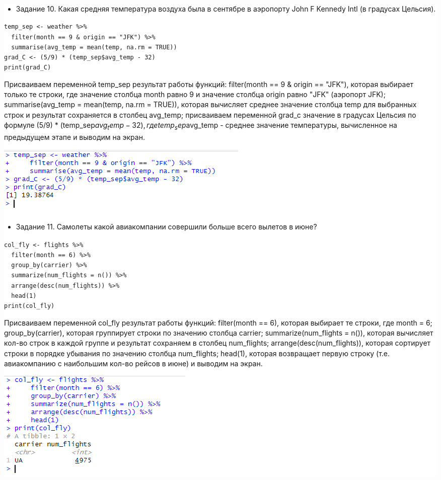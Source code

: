 - Задание 10. Какая средняя температура воздуха была в сентябре в аэропорту John F Kennedy Intl (в градусах Цельсия).

```
temp_sep <- weather %>%
  filter(month == 9 & origin == "JFK") %>%
  summarise(avg_temp = mean(temp, na.rm = TRUE))
grad_C <- (5/9) * (temp_sep$avg_temp - 32)
print(grad_C)
```

Присваиваем переменной temp_sep результат работы функций: filter(month == 9 & origin == "JFK"), которая выбирает только те строки, где значение столбца month равно 9 и значение столбца origin равно "JFK" (аэропорт JFK); summarise(avg_temp = mean(temp, na.rm = TRUE)), которая вычисляет среднее значение столбца temp для выбранных строк и результат сохраняется в столбец avg_temp; присваиваем переменной grad_c значение в градусах Цельсия по формуле (5/9) * (temp_sep$avg_temp - 32), где temp_sep$avg_temp - среднее значение температуры, вычисленное на предыдущем этапе и выводим на экран.

![all text](img/z_10.png)

- Задание 11. Самолеты какой авиакомпании совершили больше всего вылетов в июне?

```
col_fly <- flights %>% 
  filter(month == 6) %>% 
  group_by(carrier) %>% 
  summarize(num_flights = n()) %>% 
  arrange(desc(num_flights)) %>% 
  head(1)
print(col_fly)
```

Присваиваем переменной col_fly результат работы функций: filter(month == 6), которая выбирает те строки, где month = 6; group_by(carrier), которая группирует строки по значению столбца carrier; summarize(num_flights = n()), которая вычисляет кол-во строк в каждой группе и результат сохраняем в столбец num_flights; arrange(desc(num_flights)), которая сортирует строки в порядке убывания по значению столбца num_flights; head(1), которая возвращает первую строку (т.е. авиакомпанию с наибольшим кол-во рейсов в июне) и выводим на экран.

![all text](img/z_11.png)
